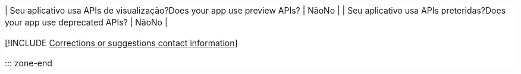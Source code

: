 | <span data-ttu-id="0ee67-241">Seu aplicativo usa APIs de visualização?</span><span class="sxs-lookup"><span data-stu-id="0ee67-241">Does your app use preview APIs?</span></span> | <span data-ttu-id="0ee67-242">Não</span><span class="sxs-lookup"><span data-stu-id="0ee67-242">No</span></span> |
| <span data-ttu-id="0ee67-243">Seu aplicativo usa APIs preteridas?</span><span class="sxs-lookup"><span data-stu-id="0ee67-243">Does your app use deprecated APIs?</span></span> | <span data-ttu-id="0ee67-244">Não</span><span class="sxs-lookup"><span data-stu-id="0ee67-244">No</span></span> |

[!INCLUDE [Corrections or suggestions contact information](../includes/corrections-or-suggestions.md)]

::: zone-end
